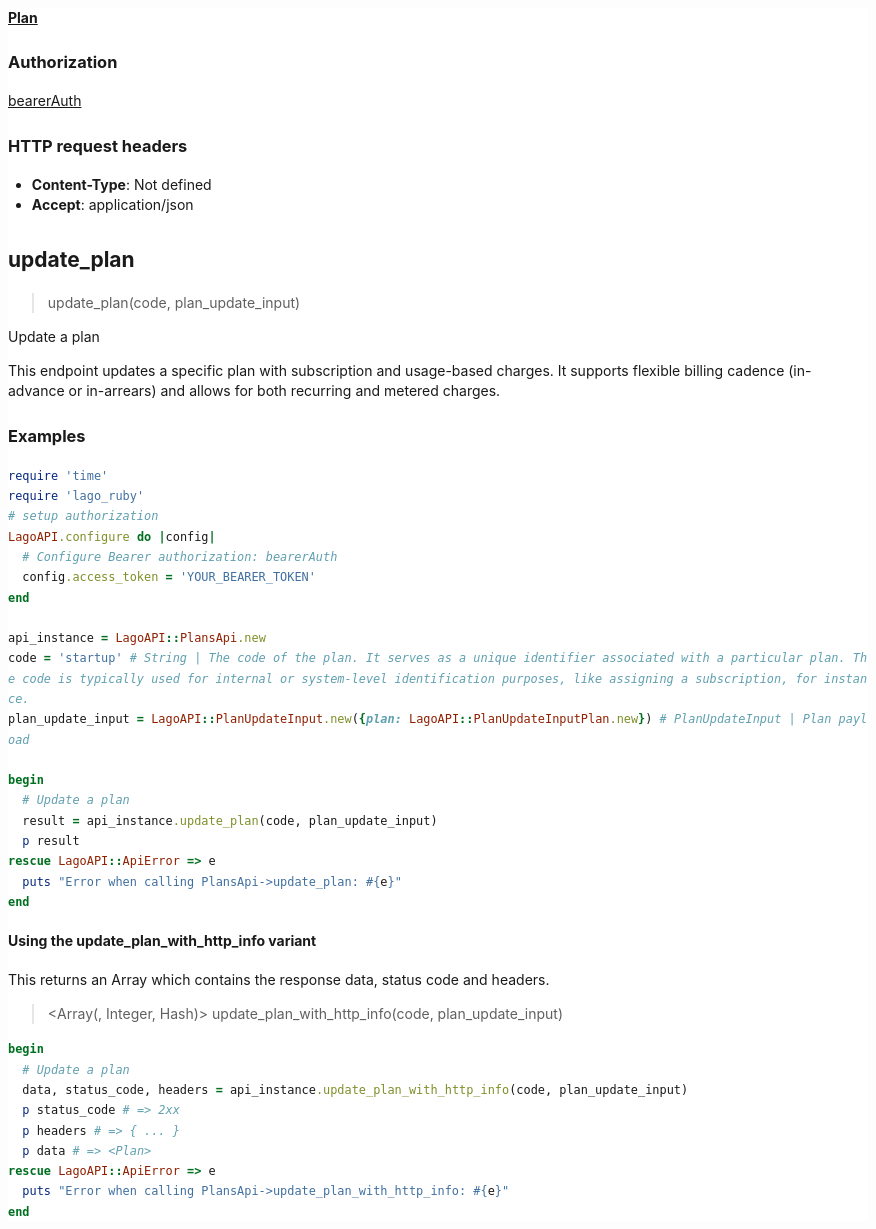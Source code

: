 [**Plan**](Plan.md)

### Authorization

[bearerAuth](../README.md#bearerAuth)

### HTTP request headers

- **Content-Type**: Not defined
- **Accept**: application/json


## update_plan

> <Plan> update_plan(code, plan_update_input)

Update a plan

This endpoint updates a specific plan with subscription and usage-based charges. It supports flexible billing cadence (in-advance or in-arrears) and allows for both recurring and metered charges.

### Examples

```ruby
require 'time'
require 'lago_ruby'
# setup authorization
LagoAPI.configure do |config|
  # Configure Bearer authorization: bearerAuth
  config.access_token = 'YOUR_BEARER_TOKEN'
end

api_instance = LagoAPI::PlansApi.new
code = 'startup' # String | The code of the plan. It serves as a unique identifier associated with a particular plan. The code is typically used for internal or system-level identification purposes, like assigning a subscription, for instance.
plan_update_input = LagoAPI::PlanUpdateInput.new({plan: LagoAPI::PlanUpdateInputPlan.new}) # PlanUpdateInput | Plan payload

begin
  # Update a plan
  result = api_instance.update_plan(code, plan_update_input)
  p result
rescue LagoAPI::ApiError => e
  puts "Error when calling PlansApi->update_plan: #{e}"
end
```

#### Using the update_plan_with_http_info variant

This returns an Array which contains the response data, status code and headers.

> <Array(<Plan>, Integer, Hash)> update_plan_with_http_info(code, plan_update_input)

```ruby
begin
  # Update a plan
  data, status_code, headers = api_instance.update_plan_with_http_info(code, plan_update_input)
  p status_code # => 2xx
  p headers # => { ... }
  p data # => <Plan>
rescue LagoAPI::ApiError => e
  puts "Error when calling PlansApi->update_plan_with_http_info: #{e}"
end
```
